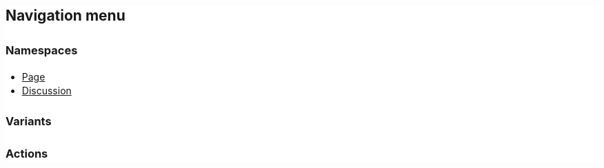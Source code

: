 <div class="visualClear">

</div>

</div>

</div>

<div id="mw-navigation">

## Navigation menu

<div id="mw-head">



<div id="left-navigation">

<div id="p-namespaces" class="vectorTabs" role="navigation"
aria-labelledby="p-namespaces-label">

### Namespaces

- <span id="ca-nstab-main"><a href="WebApollo_Tutorial_2012" accesskey="c"
  title="View the content page [c]">Page</a></span>
- <span id="ca-talk"><a
  href="http://gmod.org/mediawiki/index.php?title=Talk:WebApollo_Tutorial_2012&amp;action=edit&amp;redlink=1"
  accesskey="t"
  title="Discussion about the content page [t]">Discussion</a></span>

</div>

<div id="p-variants" class="vectorMenu emptyPortlet" role="navigation"
aria-labelledby="p-variants-label">

### 

### Variants[](#)

<div class="menu">

</div>

</div>

</div>

<div id="right-navigation">



<div id="p-cactions" class="vectorMenu emptyPortlet" role="navigation"
aria-labelledby="p-cactions-label">

### Actions[](#)

<div class="menu">

</div>
